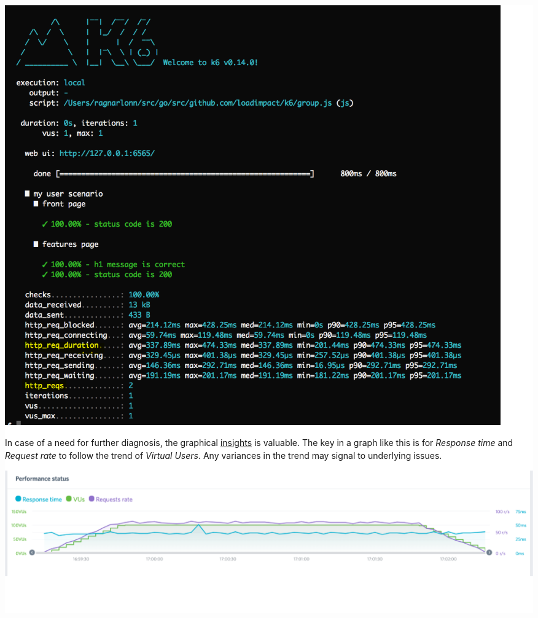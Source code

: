 ![k6 CLI](../../assets/images/perf-testing/k6-CLI.PNG)

In case of a need for further diagnosis, the graphical [insights](https://docs.k6.io/docs/load-impact-insights) is valuable. The key in a graph like this is for *Response time* and *Request rate* to follow the trend of *Virtual Users*. Any variances in the trend may signal to underlying issues.

![k6 insights](../../assets/images/perf-testing/insights.PNG)

<br/><br/>
